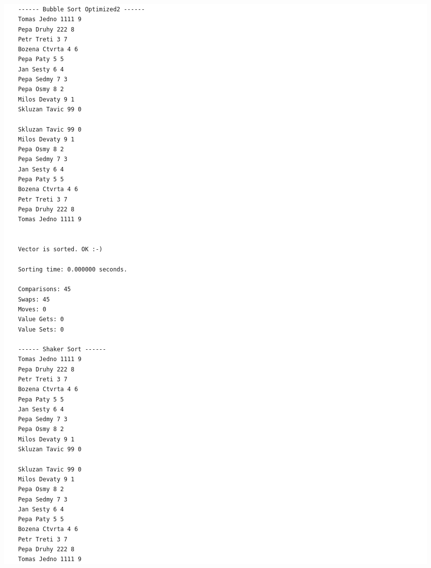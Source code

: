         ------ Bubble Sort Optimized2 ------
        Tomas Jedno 1111 9
        Pepa Druhy 222 8
        Petr Treti 3 7
        Bozena Ctvrta 4 6
        Pepa Paty 5 5
        Jan Sesty 6 4
        Pepa Sedmy 7 3
        Pepa Osmy 8 2
        Milos Devaty 9 1
        Skluzan Tavic 99 0

        Skluzan Tavic 99 0
        Milos Devaty 9 1
        Pepa Osmy 8 2
        Pepa Sedmy 7 3
        Jan Sesty 6 4
        Pepa Paty 5 5
        Bozena Ctvrta 4 6
        Petr Treti 3 7
        Pepa Druhy 222 8
        Tomas Jedno 1111 9


        Vector is sorted. OK :-)

        Sorting time: 0.000000 seconds.

        Comparisons: 45
        Swaps: 45
        Moves: 0
        Value Gets: 0
        Value Sets: 0

        ------ Shaker Sort ------
        Tomas Jedno 1111 9
        Pepa Druhy 222 8
        Petr Treti 3 7
        Bozena Ctvrta 4 6
        Pepa Paty 5 5
        Jan Sesty 6 4
        Pepa Sedmy 7 3
        Pepa Osmy 8 2
        Milos Devaty 9 1
        Skluzan Tavic 99 0

        Skluzan Tavic 99 0
        Milos Devaty 9 1
        Pepa Osmy 8 2
        Pepa Sedmy 7 3
        Jan Sesty 6 4
        Pepa Paty 5 5
        Bozena Ctvrta 4 6
        Petr Treti 3 7
        Pepa Druhy 222 8
        Tomas Jedno 1111 9
